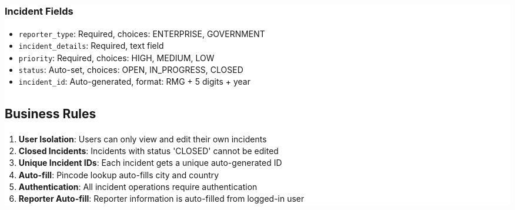 ### Incident Fields
- `reporter_type`: Required, choices: ENTERPRISE, GOVERNMENT
- `incident_details`: Required, text field
- `priority`: Required, choices: HIGH, MEDIUM, LOW
- `status`: Auto-set, choices: OPEN, IN_PROGRESS, CLOSED
- `incident_id`: Auto-generated, format: RMG + 5 digits + year

## Business Rules

1. **User Isolation**: Users can only view and edit their own incidents
2. **Closed Incidents**: Incidents with status 'CLOSED' cannot be edited
3. **Unique Incident IDs**: Each incident gets a unique auto-generated ID
4. **Auto-fill**: Pincode lookup auto-fills city and country
5. **Authentication**: All incident operations require authentication
6. **Reporter Auto-fill**: Reporter information is auto-filled from logged-in user